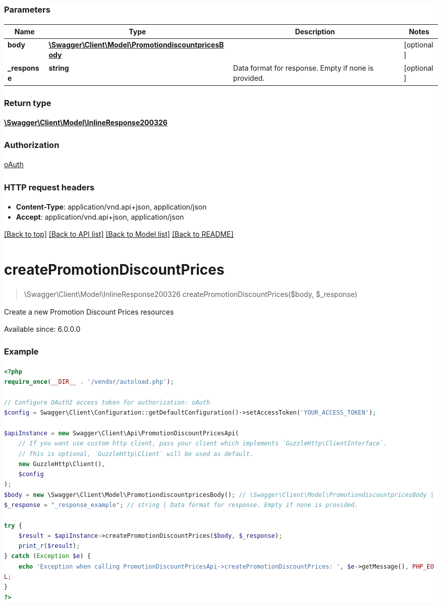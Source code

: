 ### Parameters

Name | Type | Description  | Notes
------------- | ------------- | ------------- | -------------
 **body** | [**\Swagger\Client\Model\PromotiondiscountpricesBody**](../Model/PromotiondiscountpricesBody.md)|  | [optional]
 **_response** | **string**| Data format for response. Empty if none is provided. | [optional]

### Return type

[**\Swagger\Client\Model\InlineResponse200326**](../Model/InlineResponse200326.md)

### Authorization

[oAuth](../../README.md#oAuth)

### HTTP request headers

 - **Content-Type**: application/vnd.api+json, application/json
 - **Accept**: application/vnd.api+json, application/json

[[Back to top]](#) [[Back to API list]](../../README.md#documentation-for-api-endpoints) [[Back to Model list]](../../README.md#documentation-for-models) [[Back to README]](../../README.md)

# **createPromotionDiscountPrices**
> \Swagger\Client\Model\InlineResponse200326 createPromotionDiscountPrices($body, $_response)

Create a new Promotion Discount Prices resources

Available since: 6.0.0.0

### Example
```php
<?php
require_once(__DIR__ . '/vendor/autoload.php');

// Configure OAuth2 access token for authorization: oAuth
$config = Swagger\Client\Configuration::getDefaultConfiguration()->setAccessToken('YOUR_ACCESS_TOKEN');

$apiInstance = new Swagger\Client\Api\PromotionDiscountPricesApi(
    // If you want use custom http client, pass your client which implements `GuzzleHttp\ClientInterface`.
    // This is optional, `GuzzleHttp\Client` will be used as default.
    new GuzzleHttp\Client(),
    $config
);
$body = new \Swagger\Client\Model\PromotiondiscountpricesBody(); // \Swagger\Client\Model\PromotiondiscountpricesBody | 
$_response = "_response_example"; // string | Data format for response. Empty if none is provided.

try {
    $result = $apiInstance->createPromotionDiscountPrices($body, $_response);
    print_r($result);
} catch (Exception $e) {
    echo 'Exception when calling PromotionDiscountPricesApi->createPromotionDiscountPrices: ', $e->getMessage(), PHP_EOL;
}
?>
```
